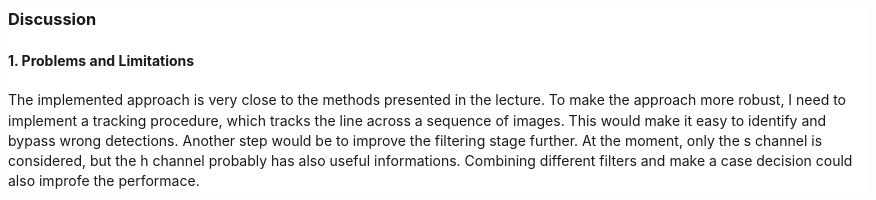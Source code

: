 
### Discussion

#### 1. Problems and Limitations

The implemented approach is very close to the methods presented in the lecture. To make the approach more robust, I need to implement a tracking procedure, which tracks the line across a sequence of images. This would make it easy to identify and bypass wrong detections. Another step would be to improve the filtering stage further. At the moment, only the s channel is considered, but the h channel probably has also useful informations. Combining different filters and make a case decision could also improfe the performace.
